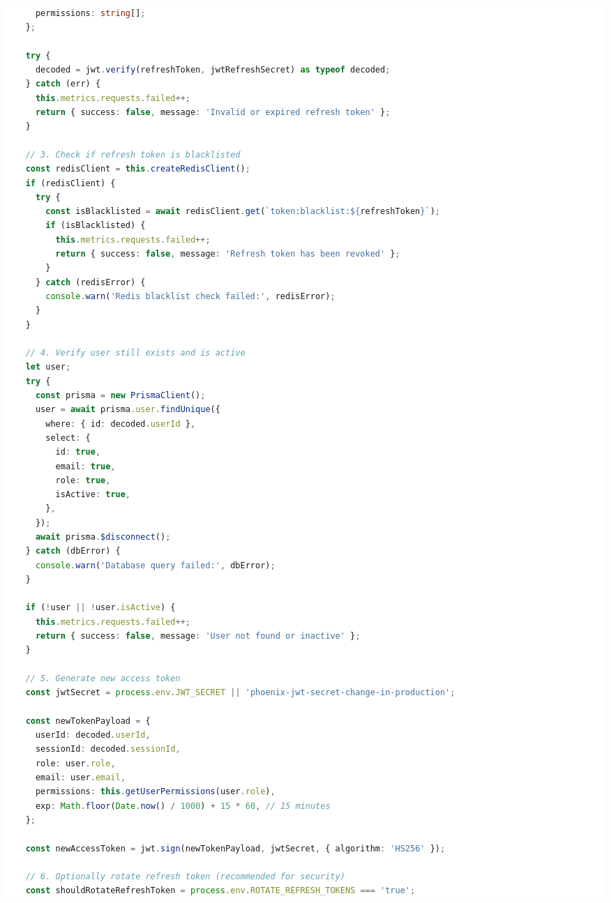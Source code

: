 ```typescript
      permissions: string[];
    };
    
    try {
      decoded = jwt.verify(refreshToken, jwtRefreshSecret) as typeof decoded;
    } catch (err) {
      this.metrics.requests.failed++;
      return { success: false, message: 'Invalid or expired refresh token' };
    }

    // 3. Check if refresh token is blacklisted
    const redisClient = this.createRedisClient();
    if (redisClient) {
      try {
        const isBlacklisted = await redisClient.get(`token:blacklist:${refreshToken}`);
        if (isBlacklisted) {
          this.metrics.requests.failed++;
          return { success: false, message: 'Refresh token has been revoked' };
        }
      } catch (redisError) {
        console.warn('Redis blacklist check failed:', redisError);
      }
    }

    // 4. Verify user still exists and is active
    let user;
    try {
      const prisma = new PrismaClient();
      user = await prisma.user.findUnique({
        where: { id: decoded.userId },
        select: {
          id: true,
          email: true,
          role: true,
          isActive: true,
        },
      });
      await prisma.$disconnect();
    } catch (dbError) {
      console.warn('Database query failed:', dbError);
    }

    if (!user || !user.isActive) {
      this.metrics.requests.failed++;
      return { success: false, message: 'User not found or inactive' };
    }

    // 5. Generate new access token
    const jwtSecret = process.env.JWT_SECRET || 'phoenix-jwt-secret-change-in-production';
    
    const newTokenPayload = {
      userId: decoded.userId,
      sessionId: decoded.sessionId,
      role: user.role,
      email: user.email,
      permissions: this.getUserPermissions(user.role),
      exp: Math.floor(Date.now() / 1000) + 15 * 60, // 15 minutes
    };

    const newAccessToken = jwt.sign(newTokenPayload, jwtSecret, { algorithm: 'HS256' });

    // 6. Optionally rotate refresh token (recommended for security)
    const shouldRotateRefreshToken = process.env.ROTATE_REFRESH_TOKENS === 'true';
```